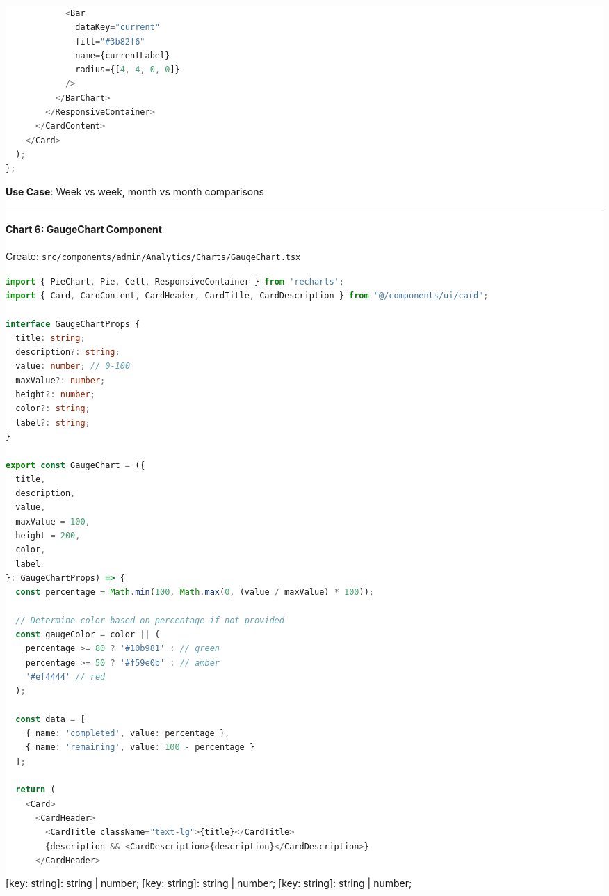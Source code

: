 ```typescript
            <Bar 
              dataKey="current" 
              fill="#3b82f6" 
              name={currentLabel}
              radius={[4, 4, 0, 0]}
            />
          </BarChart>
        </ResponsiveContainer>
      </CardContent>
    </Card>
  );
};
```

**Use Case**: Week vs week, month vs month comparisons

---

#### Chart 6: GaugeChart Component

Create: `src/components/admin/Analytics/Charts/GaugeChart.tsx`

```typescript
import { PieChart, Pie, Cell, ResponsiveContainer } from 'recharts';
import { Card, CardContent, CardHeader, CardTitle, CardDescription } from "@/components/ui/card";

interface GaugeChartProps {
  title: string;
  description?: string;
  value: number; // 0-100
  maxValue?: number;
  height?: number;
  color?: string;
  label?: string;
}

export const GaugeChart = ({
  title,
  description,
  value,
  maxValue = 100,
  height = 200,
  color,
  label
}: GaugeChartProps) => {
  const percentage = Math.min(100, Math.max(0, (value / maxValue) * 100));
  
  // Determine color based on percentage if not provided
  const gaugeColor = color || (
    percentage >= 80 ? '#10b981' : // green
    percentage >= 50 ? '#f59e0b' : // amber
    '#ef4444' // red
  );

  const data = [
    { name: 'completed', value: percentage },
    { name: 'remaining', value: 100 - percentage }
  ];

  return (
    <Card>
      <CardHeader>
        <CardTitle className="text-lg">{title}</CardTitle>
        {description && <CardDescription>{description}</CardDescription>}
      </CardHeader>
```

  [key: string]: string | number;
  [key: string]: string | number;
  [key: string]: string | number;